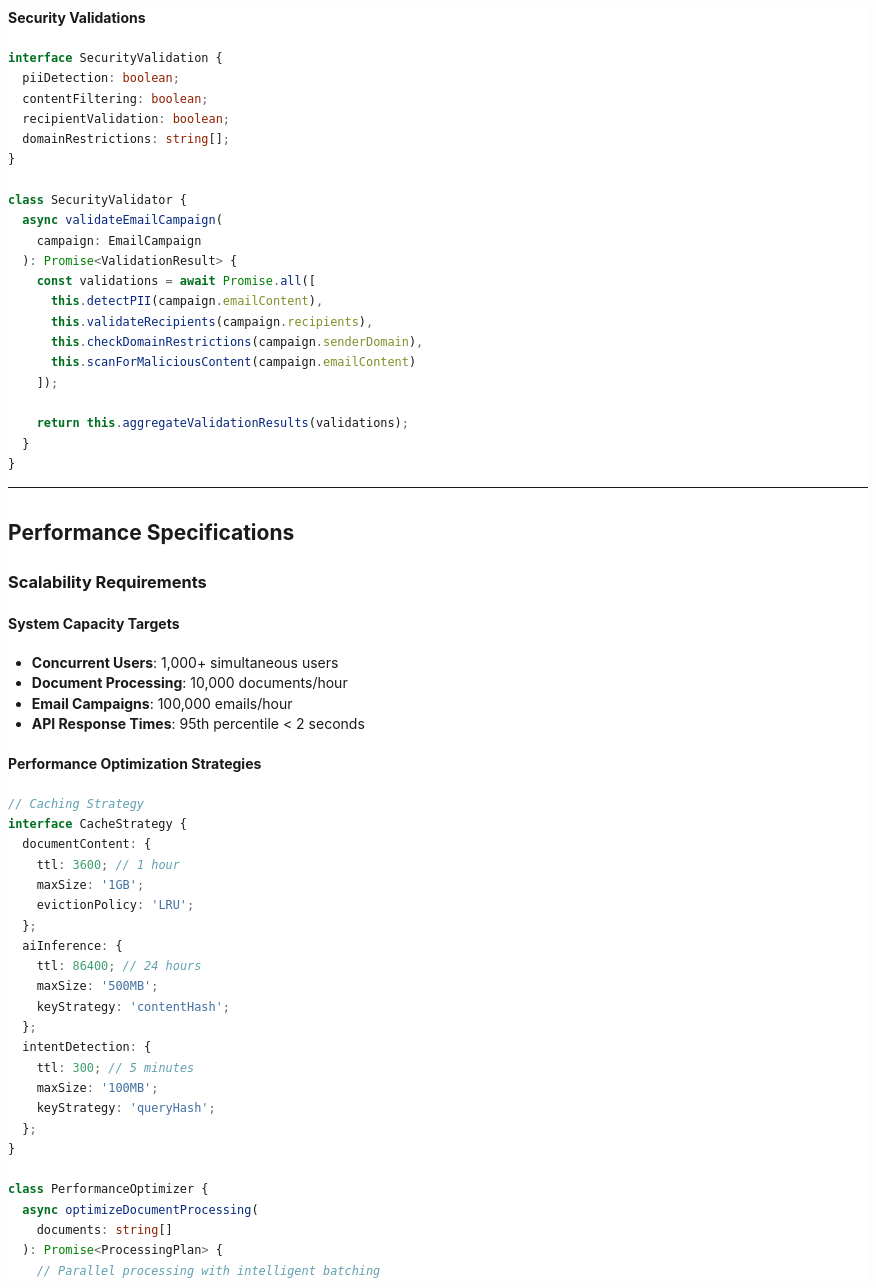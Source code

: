 #### Security Validations
```typescript
interface SecurityValidation {
  piiDetection: boolean;
  contentFiltering: boolean;
  recipientValidation: boolean;
  domainRestrictions: string[];
}

class SecurityValidator {
  async validateEmailCampaign(
    campaign: EmailCampaign
  ): Promise<ValidationResult> {
    const validations = await Promise.all([
      this.detectPII(campaign.emailContent),
      this.validateRecipients(campaign.recipients),
      this.checkDomainRestrictions(campaign.senderDomain),
      this.scanForMaliciousContent(campaign.emailContent)
    ]);
    
    return this.aggregateValidationResults(validations);
  }
}
```

---

## Performance Specifications

### Scalability Requirements

#### System Capacity Targets
- **Concurrent Users**: 1,000+ simultaneous users
- **Document Processing**: 10,000 documents/hour
- **Email Campaigns**: 100,000 emails/hour
- **API Response Times**: 95th percentile < 2 seconds

#### Performance Optimization Strategies

```typescript
// Caching Strategy
interface CacheStrategy {
  documentContent: {
    ttl: 3600; // 1 hour
    maxSize: '1GB';
    evictionPolicy: 'LRU';
  };
  aiInference: {
    ttl: 86400; // 24 hours
    maxSize: '500MB';
    keyStrategy: 'contentHash';
  };
  intentDetection: {
    ttl: 300; // 5 minutes
    maxSize: '100MB';
    keyStrategy: 'queryHash';
  };
}

class PerformanceOptimizer {
  async optimizeDocumentProcessing(
    documents: string[]
  ): Promise<ProcessingPlan> {
    // Parallel processing with intelligent batching
```